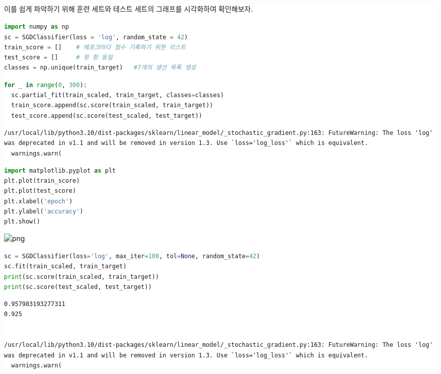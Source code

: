 이를 쉽게 파악하기 위해 훈련 세트와 테스트 세트의 그래프를 시각화하여 확인해보자.


```python
import numpy as np
sc = SGDClassifier(loss = 'log', random_state = 42)
train_score = []    # 에포크마다 점수 기록하기 위한 리스트
test_score = []     # 윗 항 동일
classes = np.unique(train_target)   #7개의 생선 목록 생성
```


```python
for _ in range(0, 300):
  sc.partial_fit(train_scaled, train_target, classes=classes)
  train_score.append(sc.score(train_scaled, train_target))
  test_score.append(sc.score(test_scaled, test_target))
```

    /usr/local/lib/python3.10/dist-packages/sklearn/linear_model/_stochastic_gradient.py:163: FutureWarning: The loss 'log' was deprecated in v1.1 and will be removed in version 1.3. Use `loss='log_loss'` which is equivalent.
      warnings.warn(
    


```python
import matplotlib.pyplot as plt
plt.plot(train_score)
plt.plot(test_score)
plt.xlabel('epoch')
plt.ylabel('accuracy')
plt.show()
```


    
![png](2024-08-23-Machine4-2_files/2024-08-23-Machine4-2_24_0.png)
    



```python
sc = SGDClassifier(loss='log', max_iter=100, tol=None, random_state=42)
sc.fit(train_scaled, train_target)
print(sc.score(train_scaled, train_target))
print(sc.score(test_scaled, test_target))
```

    0.957983193277311
    0.925
    

    /usr/local/lib/python3.10/dist-packages/sklearn/linear_model/_stochastic_gradient.py:163: FutureWarning: The loss 'log' was deprecated in v1.1 and will be removed in version 1.3. Use `loss='log_loss'` which is equivalent.
      warnings.warn(
    
